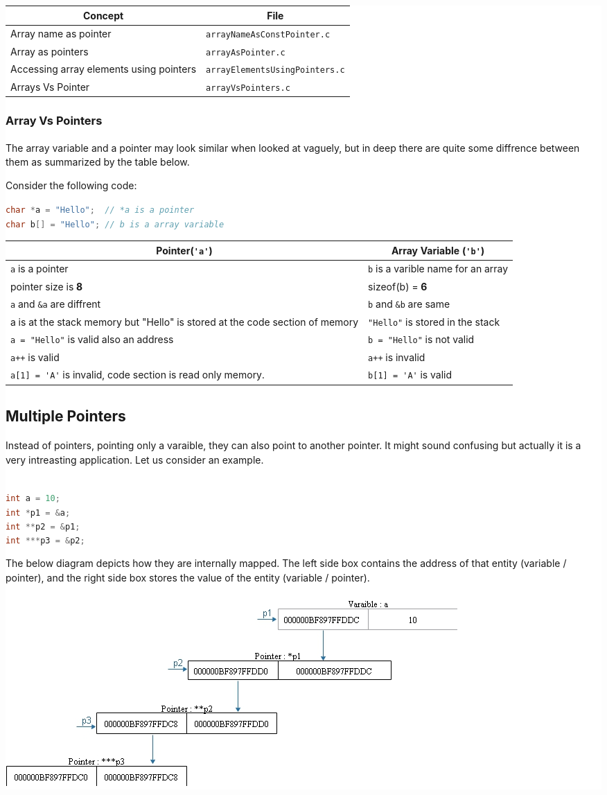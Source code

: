 | Concept                | File                 |
|------------------------|----------------------|
Array name as pointer    | `arrayNameAsConstPointer.c`
Array as pointers        | `arrayAsPointer.c`
Accessing array elements using pointers | `arrayElementsUsingPointers.c`
Arrays Vs Pointer          | `arrayVsPointers.c`

### Array Vs Pointers
The array variable and a pointer may look similar when looked at vaguely, but in deep there are quite some diffrence between them as summarized by the table below.

Consider the following code:
```c
char *a = "Hello";  // *a is a pointer
char b[] = "Hello"; // b is a array variable
```
| Pointer(`'a'`)                       | Array Variable (`'b'`)     |
|--------------------------------------|----------------------------|
`a` is a pointer  | `b` is a varible name for an array
pointer size is **8** | sizeof(b) = **6**
`a` and `&a` are diffrent | `b` and `&b` are same
a is at the stack memory but "Hello" is stored at the code section of memory |`"Hello"` is stored in the stack
`a = "Hello"` is valid also an address | `b = "Hello"` is not valid
`a++` is valid | `a++` is invalid
`a[1] = 'A'` is invalid, code section is read only memory. | `b[1] = 'A'` is valid


## Multiple Pointers

Instead of pointers, pointing only a varaible, they can also point to another pointer. It might sound confusing but actually it is a very intreasting application. Let us consider an example.

```c

int a = 10;
int *p1 = &a;
int **p2 = &p1;
int ***p3 = &p2;

```
The below diagram depicts how they are internally mapped. The left side box contains the address of that entity (variable / pointer), and the right side box stores the value of the entity (variable / pointer).

![alt text](images/multiplePointers.jpg)
